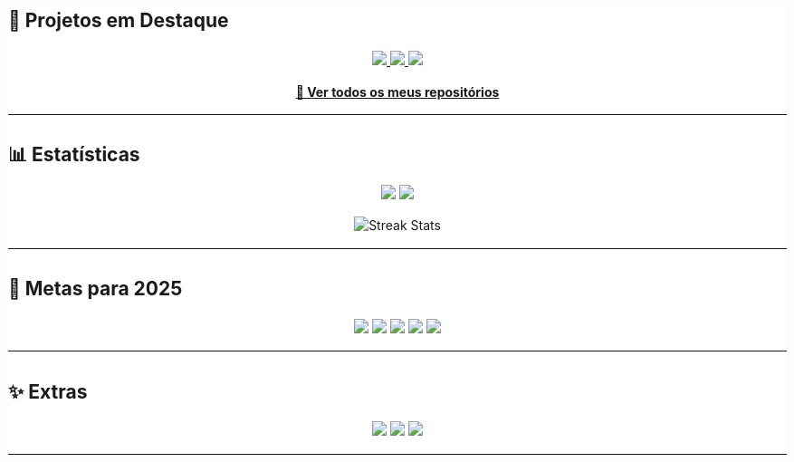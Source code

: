 
## 🚀 Projetos em Destaque
<p align="center">
  <a href="https://github.com/souzinhaaa/portfolio">
    <img src="https://github-readme-stats.vercel.app/api/pin/?username=souzinhaaa&repo=portfolio&theme=dark&hide_border=false&border_color=00BFFF&bg_color=0A192F&title_color=00BFFF&icon_color=00BFFF" />
  </a>
  <a href="https://github.com/souzinhaaa/api-bot">
    <img src="https://github-readme-stats.vercel.app/api/pin/?username=souzinhaaa&repo=api-bot&theme=dark&hide_border=false&border_color=00BFFF&bg_color=0A192F&title_color=00BFFF&icon_color=00BFFF" />
  </a>
  <a href="https://github.com/souzinhaaa/automacao-sp">
    <img src="https://github-readme-stats.vercel.app/api/pin/?username=souzinhaaa&repo=automacao-sp&theme=dark&hide_border=false&border_color=00BFFF&bg_color=0A192F&title_color=00BFFF&icon_color=00BFFF" />
  </a>
</p>

<p align="center">
  <a href="https://github.com/souzinhaaa?tab=repositories"><b>🔎 Ver todos os meus repositórios</b></a>
</p>

---

## 📊 Estatísticas
<p align="center">
  <img src="https://github-readme-stats.vercel.app/api?username=souzinhaaa&show_icons=true&theme=default" width="48%"/>
  <img src="https://github-readme-stats.vercel.app/api/top-langs/?username=souzinhaaa&layout=compact&theme=default" width="48%"/>
</p>

<p align="center">
  <img src="https://github-readme-streak-stats.herokuapp.com?user=souzinhaaa&theme=default" alt="Streak Stats"/>
</p>

---

## 🎯 Metas para 2025
<p align="center">
  <img src="https://img.shields.io/badge/-Lançar%203%20projetos%20open%20source-00BFFF?style=for-the-badge&logo=github&logoColor=white"/>
  <img src="https://img.shields.io/badge/-Contribuir%20para%20comunidades%20DevOps-FF4500?style=for-the-badge&logo=docker&logoColor=white"/>
  <img src="https://img.shields.io/badge/-Criar%20um%20bot%20de%20automação-32CD32?style=for-the-badge&logo=bot&logoColor=white"/>
  <img src="https://img.shields.io/badge/-Publicar%20um%20artigo%20técnico-8A2BE2?style=for-the-badge&logo=medium&logoColor=white"/>
  <img src="https://img.shields.io/badge/-Colaborar%20em%20projetos%20globais-FFD700?style=for-the-badge&logo=people&logoColor=black"/>
</p>

---

## ✨ Extras
<p align="center">
  <img src="https://komarev.com/ghpvc/?username=souzinhaaa&style=for-the-badge&label=Views:&color=blue"/>
  <img src="https://img.shields.io/github/followers/souzinhaaa?style=for-the-badge&label=Followers&color=green"/>
  <img src="https://img.shields.io/github/stars/souzinhaaa?style=for-the-badge&label=Stars&color=yellow"/>
</p>

---